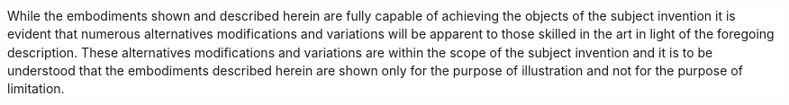 While the embodiments shown and described herein are fully capable of achieving the objects of the subject invention it is evident that numerous alternatives modifications and variations will be apparent to those skilled in the art in light of the foregoing description. These alternatives modifications and variations are within the scope of the subject invention and it is to be understood that the embodiments described herein are shown only for the purpose of illustration and not for the purpose of limitation.

